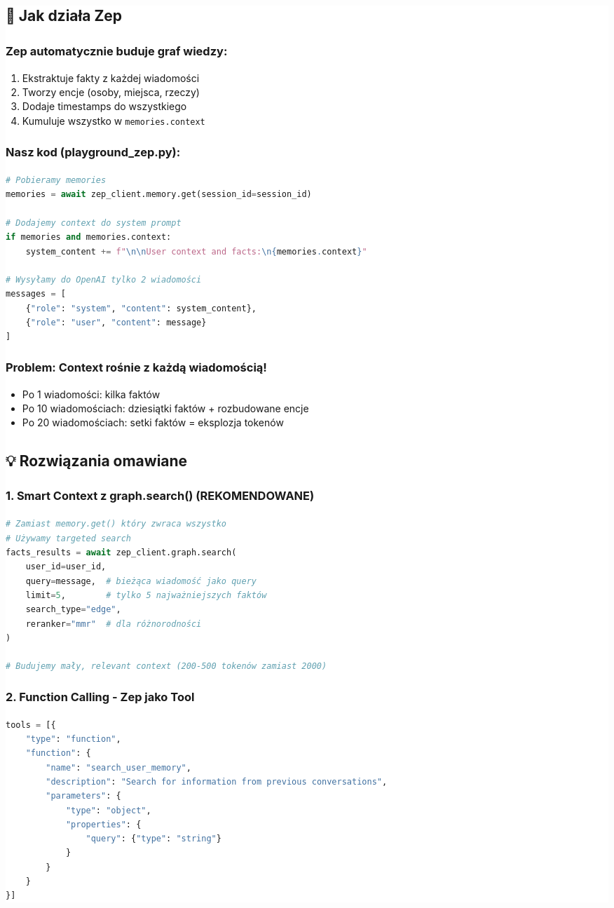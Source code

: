 ## 🧩 Jak działa Zep

### Zep automatycznie buduje graf wiedzy:
1. Ekstraktuje fakty z każdej wiadomości
2. Tworzy encje (osoby, miejsca, rzeczy)
3. Dodaje timestamps do wszystkiego
4. Kumuluje wszystko w `memories.context`

### Nasz kod (playground_zep.py):
```python
# Pobieramy memories
memories = await zep_client.memory.get(session_id=session_id)

# Dodajemy context do system prompt
if memories and memories.context:
    system_content += f"\n\nUser context and facts:\n{memories.context}"

# Wysyłamy do OpenAI tylko 2 wiadomości
messages = [
    {"role": "system", "content": system_content},
    {"role": "user", "content": message}
]
```

### Problem: Context rośnie z każdą wiadomością!
- Po 1 wiadomości: kilka faktów
- Po 10 wiadomościach: dziesiątki faktów + rozbudowane encje
- Po 20 wiadomościach: setki faktów = eksplozja tokenów

## 💡 Rozwiązania omawiane

### 1. Smart Context z graph.search() (REKOMENDOWANE)
```python
# Zamiast memory.get() który zwraca wszystko
# Używamy targeted search
facts_results = await zep_client.graph.search(
    user_id=user_id,
    query=message,  # bieżąca wiadomość jako query
    limit=5,        # tylko 5 najważniejszych faktów
    search_type="edge",
    reranker="mmr"  # dla różnorodności
)

# Budujemy mały, relevant context (200-500 tokenów zamiast 2000)
```

### 2. Function Calling - Zep jako Tool
```python
tools = [{
    "type": "function",
    "function": {
        "name": "search_user_memory",
        "description": "Search for information from previous conversations",
        "parameters": {
            "type": "object",
            "properties": {
                "query": {"type": "string"}
            }
        }
    }
}]

```